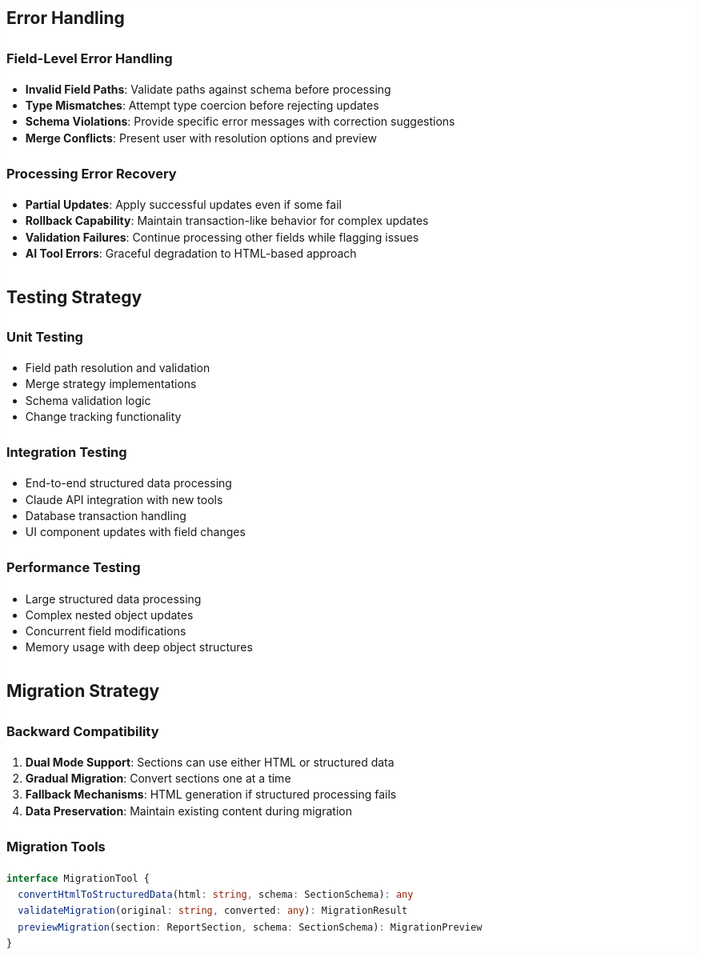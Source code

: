 ## Error Handling

### Field-Level Error Handling
- **Invalid Field Paths**: Validate paths against schema before processing
- **Type Mismatches**: Attempt type coercion before rejecting updates
- **Schema Violations**: Provide specific error messages with correction suggestions
- **Merge Conflicts**: Present user with resolution options and preview

### Processing Error Recovery
- **Partial Updates**: Apply successful updates even if some fail
- **Rollback Capability**: Maintain transaction-like behavior for complex updates
- **Validation Failures**: Continue processing other fields while flagging issues
- **AI Tool Errors**: Graceful degradation to HTML-based approach

## Testing Strategy

### Unit Testing
- Field path resolution and validation
- Merge strategy implementations
- Schema validation logic
- Change tracking functionality

### Integration Testing
- End-to-end structured data processing
- Claude API integration with new tools
- Database transaction handling
- UI component updates with field changes

### Performance Testing
- Large structured data processing
- Complex nested object updates
- Concurrent field modifications
- Memory usage with deep object structures

## Migration Strategy

### Backward Compatibility
1. **Dual Mode Support**: Sections can use either HTML or structured data
2. **Gradual Migration**: Convert sections one at a time
3. **Fallback Mechanisms**: HTML generation if structured processing fails
4. **Data Preservation**: Maintain existing content during migration

### Migration Tools
```typescript
interface MigrationTool {
  convertHtmlToStructuredData(html: string, schema: SectionSchema): any
  validateMigration(original: string, converted: any): MigrationResult
  previewMigration(section: ReportSection, schema: SectionSchema): MigrationPreview
}
```
